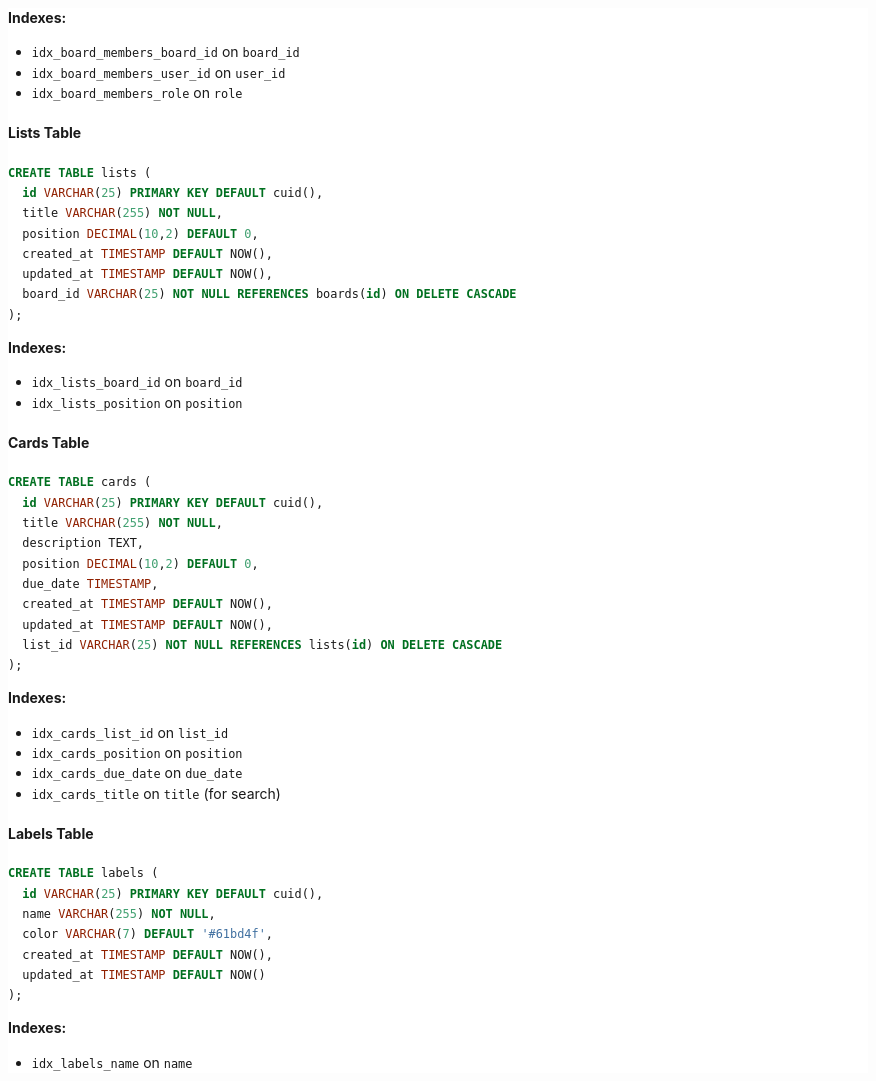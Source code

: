 **Indexes:**
- `idx_board_members_board_id` on `board_id`
- `idx_board_members_user_id` on `user_id`
- `idx_board_members_role` on `role`

#### Lists Table
```sql
CREATE TABLE lists (
  id VARCHAR(25) PRIMARY KEY DEFAULT cuid(),
  title VARCHAR(255) NOT NULL,
  position DECIMAL(10,2) DEFAULT 0,
  created_at TIMESTAMP DEFAULT NOW(),
  updated_at TIMESTAMP DEFAULT NOW(),
  board_id VARCHAR(25) NOT NULL REFERENCES boards(id) ON DELETE CASCADE
);
```

**Indexes:**
- `idx_lists_board_id` on `board_id`
- `idx_lists_position` on `position`

#### Cards Table
```sql
CREATE TABLE cards (
  id VARCHAR(25) PRIMARY KEY DEFAULT cuid(),
  title VARCHAR(255) NOT NULL,
  description TEXT,
  position DECIMAL(10,2) DEFAULT 0,
  due_date TIMESTAMP,
  created_at TIMESTAMP DEFAULT NOW(),
  updated_at TIMESTAMP DEFAULT NOW(),
  list_id VARCHAR(25) NOT NULL REFERENCES lists(id) ON DELETE CASCADE
);
```

**Indexes:**
- `idx_cards_list_id` on `list_id`
- `idx_cards_position` on `position`
- `idx_cards_due_date` on `due_date`
- `idx_cards_title` on `title` (for search)

#### Labels Table
```sql
CREATE TABLE labels (
  id VARCHAR(25) PRIMARY KEY DEFAULT cuid(),
  name VARCHAR(255) NOT NULL,
  color VARCHAR(7) DEFAULT '#61bd4f',
  created_at TIMESTAMP DEFAULT NOW(),
  updated_at TIMESTAMP DEFAULT NOW()
);
```

**Indexes:**
- `idx_labels_name` on `name`
